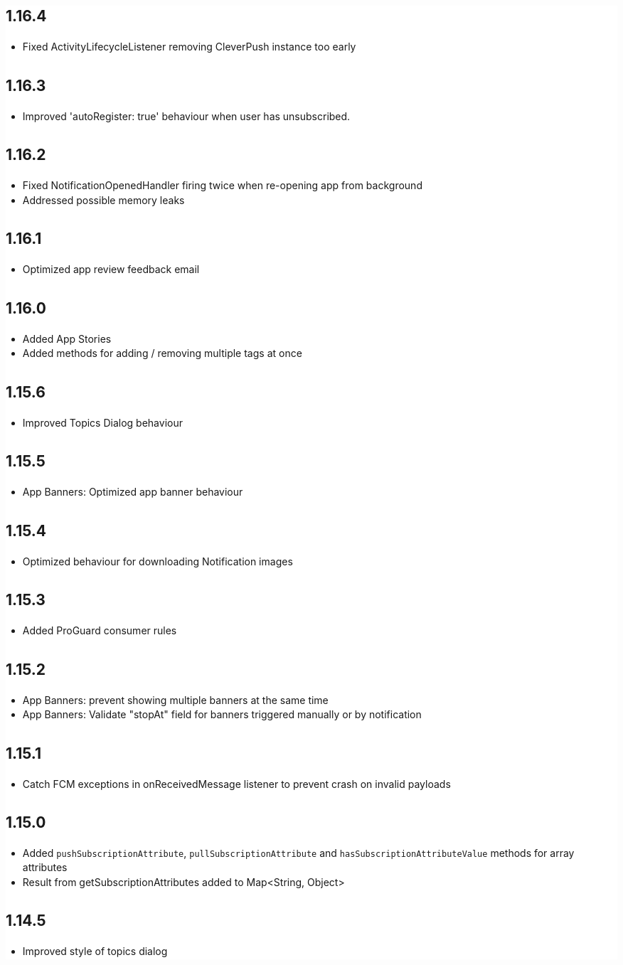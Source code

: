 ## 1.16.4
* Fixed ActivityLifecycleListener removing CleverPush instance too early

## 1.16.3
* Improved 'autoRegister: true' behaviour when user has unsubscribed.

## 1.16.2
* Fixed NotificationOpenedHandler firing twice when re-opening app from background
* Addressed possible memory leaks

## 1.16.1
* Optimized app review feedback email

## 1.16.0
* Added App Stories
* Added methods for adding / removing multiple tags at once

## 1.15.6
* Improved Topics Dialog behaviour

## 1.15.5
* App Banners: Optimized app banner behaviour

## 1.15.4
* Optimized behaviour for downloading Notification images

## 1.15.3
* Added ProGuard consumer rules

## 1.15.2
* App Banners: prevent showing multiple banners at the same time
* App Banners: Validate "stopAt" field for banners triggered manually or by notification

## 1.15.1
* Catch FCM exceptions in onReceivedMessage listener to prevent crash on invalid payloads

## 1.15.0
* Added `pushSubscriptionAttribute`, `pullSubscriptionAttribute` and `hasSubscriptionAttributeValue` methods for array attributes
* Result from getSubscriptionAttributes added to Map<String, Object>

## 1.14.5
* Improved style of topics dialog
